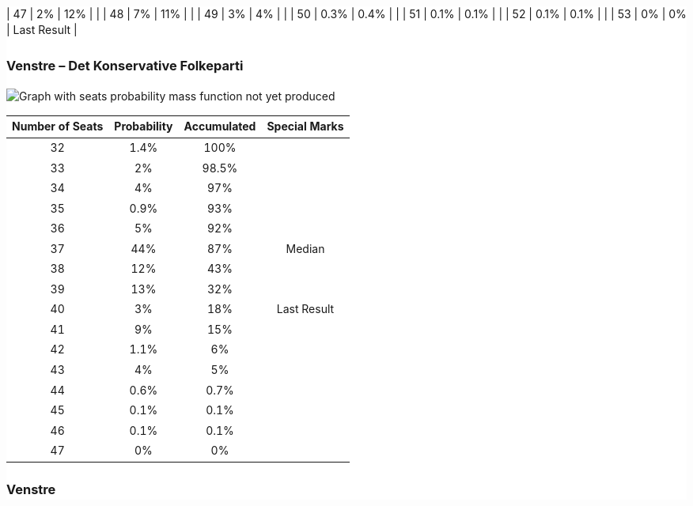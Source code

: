 | 47 | 2% | 12% |  |
| 48 | 7% | 11% |  |
| 49 | 3% | 4% |  |
| 50 | 0.3% | 0.4% |  |
| 51 | 0.1% | 0.1% |  |
| 52 | 0.1% | 0.1% |  |
| 53 | 0% | 0% | Last Result |

### Venstre – Det Konservative Folkeparti

![Graph with seats probability mass function not yet produced](2019-01-31-Megafon-coalitions-seats-pmf-v–c.png "Seats Probability Mass Function")

| Number of Seats | Probability | Accumulated | Special Marks |
|:---------------:|:-----------:|:-----------:|:-------------:|
| 32 | 1.4% | 100% |  |
| 33 | 2% | 98.5% |  |
| 34 | 4% | 97% |  |
| 35 | 0.9% | 93% |  |
| 36 | 5% | 92% |  |
| 37 | 44% | 87% | Median |
| 38 | 12% | 43% |  |
| 39 | 13% | 32% |  |
| 40 | 3% | 18% | Last Result |
| 41 | 9% | 15% |  |
| 42 | 1.1% | 6% |  |
| 43 | 4% | 5% |  |
| 44 | 0.6% | 0.7% |  |
| 45 | 0.1% | 0.1% |  |
| 46 | 0.1% | 0.1% |  |
| 47 | 0% | 0% |  |

### Venstre
